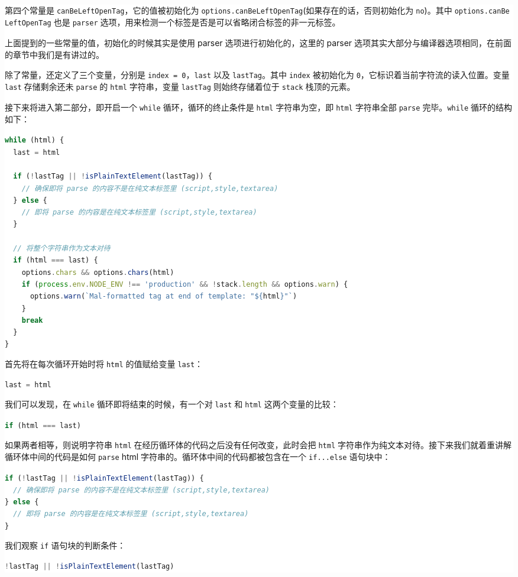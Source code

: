 第四个常量是 `canBeLeftOpenTag`，它的值被初始化为 `options.canBeLeftOpenTag`(如果存在的话，否则初始化为 `no`)。其中 `options.canBeLeftOpenTag` 也是 `parser` 选项，用来检测一个标签是否是可以省略闭合标签的非一元标签。

<p class="tip">上面提到的一些常量的值，初始化的时候其实是使用 parser 选项进行初始化的，这里的 parser 选项其实大部分与编译器选项相同，在前面的章节中我们是有讲过的。</p>

除了常量，还定义了三个变量，分别是 `index = 0`，`last` 以及 `lastTag`。其中 `index` 被初始化为 `0`，它标识着当前字符流的读入位置。变量 `last` 存储剩余还未 `parse` 的 `html` 字符串，变量 `lastTag` 则始终存储着位于 `stack` 栈顶的元素。

接下来将进入第二部分，即开启一个 `while` 循环，循环的终止条件是 `html` 字符串为空，即 `html` 字符串全部 `parse` 完毕。`while` 循环的结构如下：

```js
while (html) {
  last = html
  
  if (!lastTag || !isPlainTextElement(lastTag)) {
    // 确保即将 parse 的内容不是在纯文本标签里 (script,style,textarea)
  } else {
    // 即将 parse 的内容是在纯文本标签里 (script,style,textarea)
  }

  // 将整个字符串作为文本对待
  if (html === last) {
    options.chars && options.chars(html)
    if (process.env.NODE_ENV !== 'production' && !stack.length && options.warn) {
      options.warn(`Mal-formatted tag at end of template: "${html}"`)
    }
    break
  }
}
```

首先将在每次循环开始时将 `html` 的值赋给变量 `last`：

```js
last = html
```

我们可以发现，在 `while` 循环即将结束的时候，有一个对 `last` 和 `html` 这两个变量的比较：

```js
if (html === last)
```

如果两者相等，则说明字符串 `html` 在经历循环体的代码之后没有任何改变，此时会把 `html` 字符串作为纯文本对待。接下来我们就着重讲解循环体中间的代码是如何 `parse` html 字符串的。循环体中间的代码都被包含在一个 `if...else` 语句块中：

```js
if (!lastTag || !isPlainTextElement(lastTag)) {
  // 确保即将 parse 的内容不是在纯文本标签里 (script,style,textarea)
} else {
  // 即将 parse 的内容是在纯文本标签里 (script,style,textarea)
}
```

我们观察 `if` 语句块的判断条件：

```js
!lastTag || !isPlainTextElement(lastTag)
```
